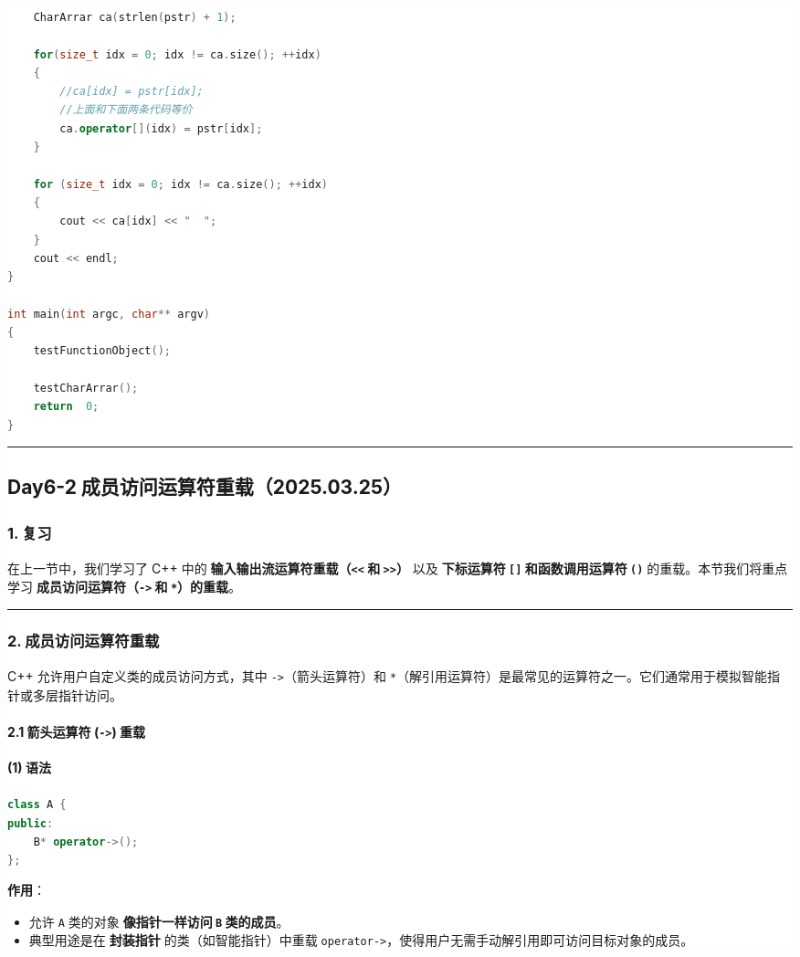 ```cpp
	CharArrar ca(strlen(pstr) + 1);

	for(size_t idx = 0; idx != ca.size(); ++idx)
	{
		//ca[idx] = pstr[idx];
		//上面和下面两条代码等价
		ca.operator[](idx) = pstr[idx];
	}

	for (size_t idx = 0; idx != ca.size(); ++idx)
	{
		cout << ca[idx] << "  ";
	}
	cout << endl;
}

int main(int argc, char** argv)
{
	testFunctionObject();

	testCharArrar();
	return  0;
}
```

---

## **Day6-2 成员访问运算符重载（2025.03.25）**

### **1. 复习**
在上一节中，我们学习了 C++ 中的 **输入输出流运算符重载（`<<` 和 `>>`）** 以及 **下标运算符 `[]` 和函数调用运算符 `()`** 的重载。本节我们将重点学习 **成员访问运算符（`->` 和 `*`）的重载**。

---

### **2. 成员访问运算符重载**
C++ 允许用户自定义类的成员访问方式，其中 `->`（箭头运算符）和 `*`（解引用运算符）是最常见的运算符之一。它们通常用于模拟智能指针或多层指针访问。

#### **2.1 箭头运算符 (`->`) 重载**
#### **(1) 语法**
```cpp
class A {
public:
    B* operator->();
};
```
**作用**：  
- 允许 `A` 类的对象 **像指针一样访问 `B` 类的成员**。
- 典型用途是在 **封装指针** 的类（如智能指针）中重载 `operator->`，使得用户无需手动解引用即可访问目标对象的成员。
